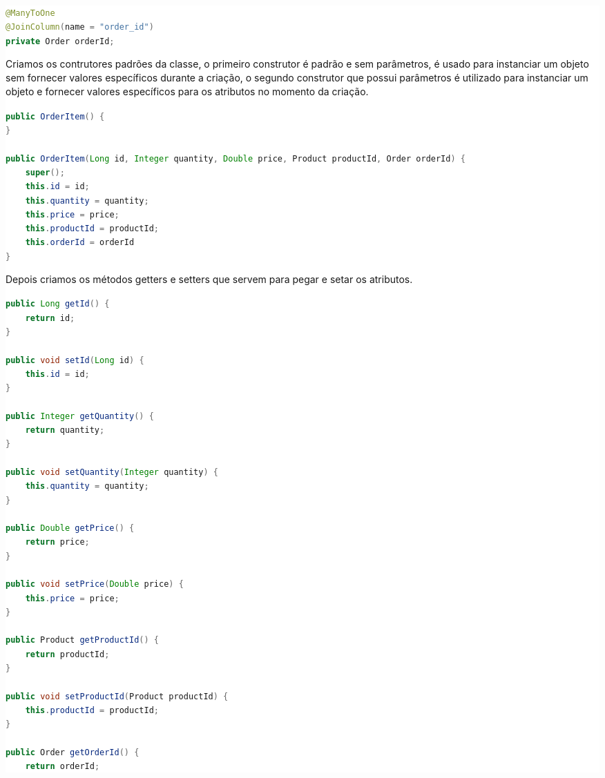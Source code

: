 ```java
@ManyToOne
@JoinColumn(name = "order_id")
private Order orderId;
```

<p>
Criamos os contrutores padrões da classe, o primeiro construtor é padrão e sem parâmetros, é usado para instanciar um objeto sem fornecer valores específicos durante a criação, o segundo construtor que possui parâmetros é utilizado para instanciar um objeto e fornecer valores específicos para os atributos no momento da criação.
</p>

```java
public OrderItem() {
}

public OrderItem(Long id, Integer quantity, Double price, Product productId, Order orderId) {
    super();
	this.id = id;
    this.quantity = quantity;
    this.price = price;
    this.productId = productId;
    this.orderId = orderId
}
```

<p>
Depois criamos os métodos getters e setters que servem para pegar e setar os atributos.
</p>

```java
public Long getId() {
    return id;
}

public void setId(Long id) {
    this.id = id;
}

public Integer getQuantity() {
    return quantity;
}

public void setQuantity(Integer quantity) {
    this.quantity = quantity;
}

public Double getPrice() {
    return price;
}

public void setPrice(Double price) {
    this.price = price;
}

public Product getProductId() {
    return productId;
}

public void setProductId(Product productId) {
    this.productId = productId;
}

public Order getOrderId() {
    return orderId;
```